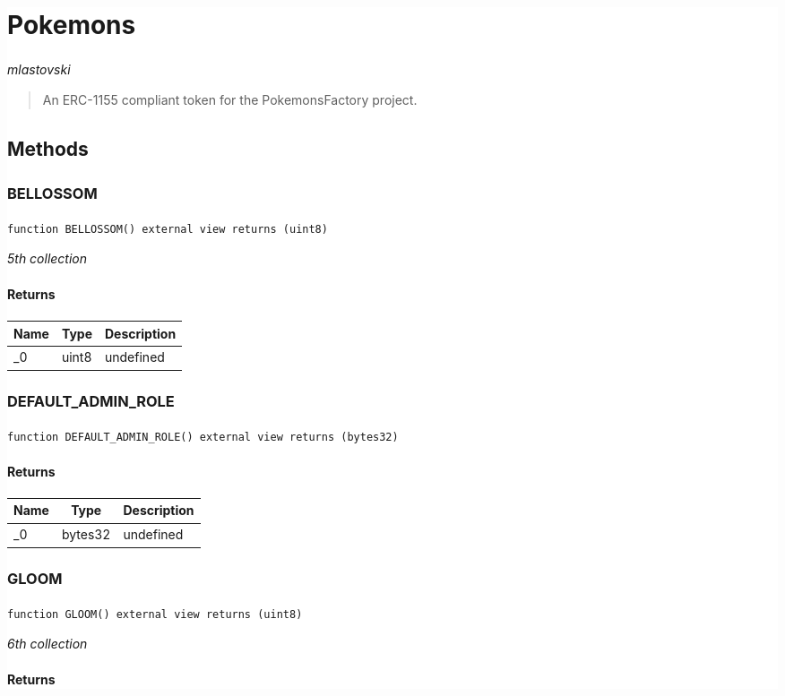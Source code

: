 # Pokemons

*mlastovski*

> An ERC-1155 compliant token for the PokemonsFactory project.





## Methods

### BELLOSSOM

```solidity
function BELLOSSOM() external view returns (uint8)
```



*5th collection*


#### Returns

| Name | Type | Description |
|---|---|---|
| _0 | uint8 | undefined |

### DEFAULT_ADMIN_ROLE

```solidity
function DEFAULT_ADMIN_ROLE() external view returns (bytes32)
```






#### Returns

| Name | Type | Description |
|---|---|---|
| _0 | bytes32 | undefined |

### GLOOM

```solidity
function GLOOM() external view returns (uint8)
```



*6th collection*


#### Returns
